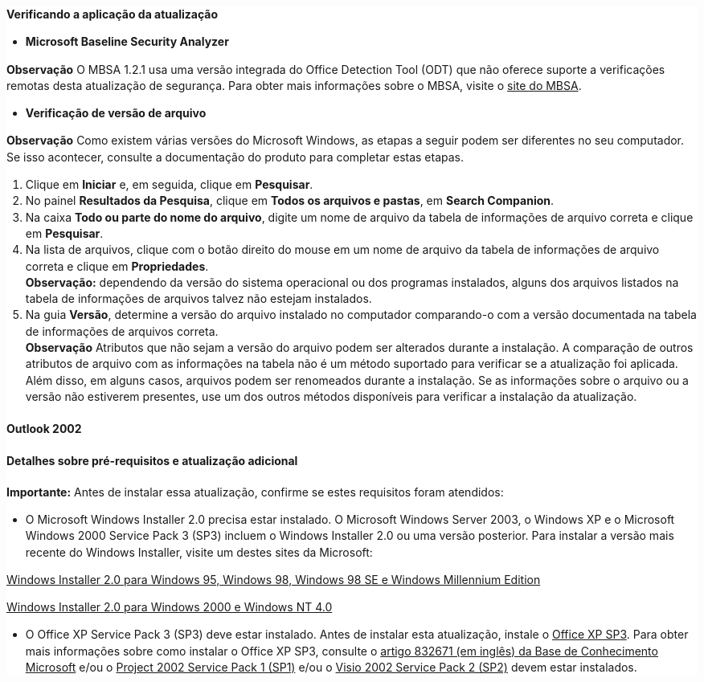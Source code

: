 **Verificando a aplicação da atualização**

-   **Microsoft Baseline Security Analyzer**

**Observação** O MBSA 1.2.1 usa uma versão integrada do Office Detection Tool (ODT) que não oferece suporte a verificações remotas desta atualização de segurança. Para obter mais informações sobre o MBSA, visite o [site do MBSA](http://www.microsoft.com/brasil/technet/seguranca/mbsa/).

-   **Verificação de versão de arquivo**

**Observação** Como existem várias versões do Microsoft Windows, as etapas a seguir podem ser diferentes no seu computador. Se isso acontecer, consulte a documentação do produto para completar estas etapas.

1.  Clique em **Iniciar** e, em seguida, clique em **Pesquisar**.
2.  No painel **Resultados da Pesquisa**, clique em **Todos os arquivos e pastas**, em **Search Companion**.
3.  Na caixa **Todo ou parte do nome do arquivo**, digite um nome de arquivo da tabela de informações de arquivo correta e clique em **Pesquisar**.
4.  Na lista de arquivos, clique com o botão direito do mouse em um nome de arquivo da tabela de informações de arquivo correta e clique em **Propriedades**.  
    **Observação:** dependendo da versão do sistema operacional ou dos programas instalados, alguns dos arquivos listados na tabela de informações de arquivos talvez não estejam instalados.
5.  Na guia **Versão**, determine a versão do arquivo instalado no computador comparando-o com a versão documentada na tabela de informações de arquivos correta.  
    **Observação** Atributos que não sejam a versão do arquivo podem ser alterados durante a instalação. A comparação de outros atributos de arquivo com as informações na tabela não é um método suportado para verificar se a atualização foi aplicada. Além disso, em alguns casos, arquivos podem ser renomeados durante a instalação. Se as informações sobre o arquivo ou a versão não estiverem presentes, use um dos outros métodos disponíveis para verificar a instalação da atualização.

#### Outlook 2002

#### Detalhes sobre pré-requisitos e atualização adicional

**Importante:** Antes de instalar essa atualização, confirme se estes requisitos foram atendidos:

-   O Microsoft Windows Installer 2.0 precisa estar instalado. O Microsoft Windows Server 2003, o Windows XP e o Microsoft Windows 2000 Service Pack 3 (SP3) incluem o Windows Installer 2.0 ou uma versão posterior. Para instalar a versão mais recente do Windows Installer, visite um destes sites da Microsoft:

[Windows Installer 2.0 para Windows 95, Windows 98, Windows 98 SE e Windows Millennium Edition](http://go.microsoft.com/fwlink/?linkid=33337)

[Windows Installer 2.0 para Windows 2000 e Windows NT 4.0](http://go.microsoft.com/fwlink/?linkid=33338)

-   O Office XP Service Pack 3 (SP3) deve estar instalado. Antes de instalar esta atualização, instale o [Office XP SP3](http://www.microsoft.com/downloads/details.aspx?familyid=85af7bfd-6f69-4289-8bd1-eb966bcdfb5e). Para obter mais informações sobre como instalar o Office XP SP3, consulte o [artigo 832671 (em inglês) da Base de Conhecimento Microsoft](http://support.microsoft.com/default.aspx?scid=kb;%5bln%5d;832671) e/ou o [Project 2002 Service Pack 1 (SP1)](http://www.microsoft.com/downloads/details.aspx?familyid=d64ea65b-9519-4061-9b3a-32af1a9bf888) e/ou o [Visio 2002 Service Pack 2 (SP2)](http://www.microsoft.com/downloads/details.aspx?familyid=00b9dfe4-ed08-4328-b355-4bc63d6267b2) devem estar instalados.
